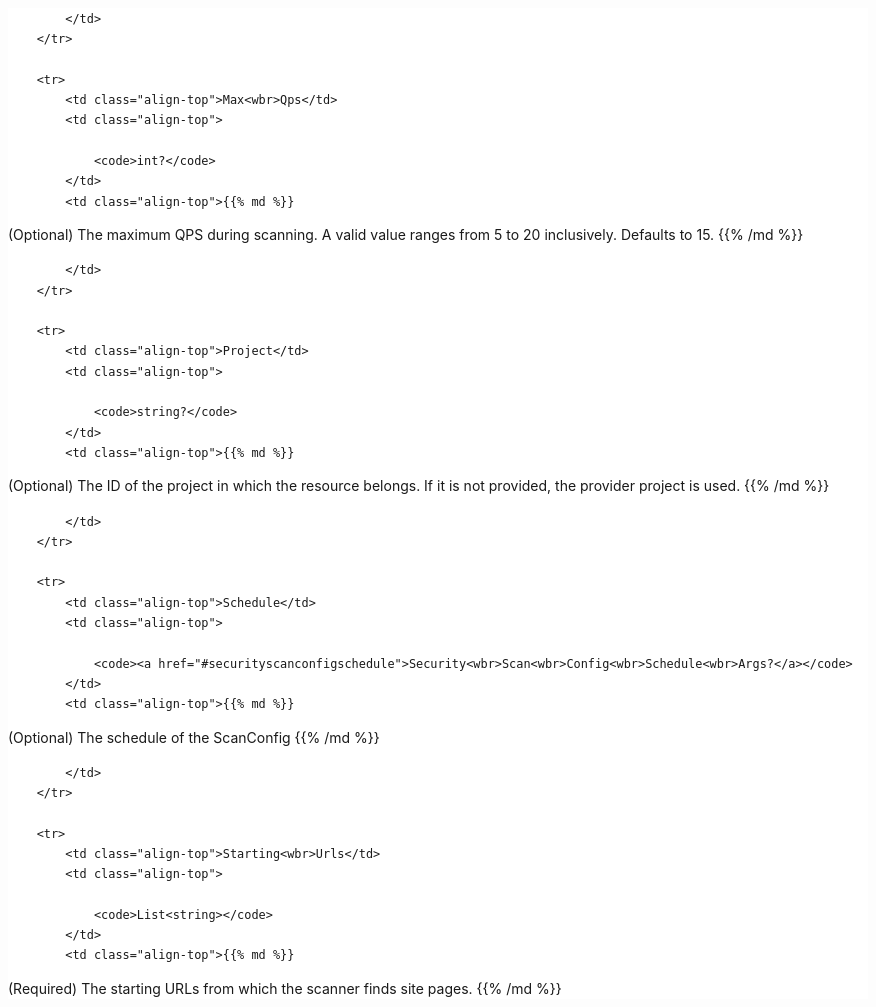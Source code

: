             
            </td>
        </tr>
    
        <tr>
            <td class="align-top">Max<wbr>Qps</td>
            <td class="align-top">
                
                <code>int?</code>
            </td>
            <td class="align-top">{{% md %}} 
 (Optional)
The maximum QPS during scanning. A valid value ranges from 5 to 20 inclusively. Defaults to 15.
 {{% /md %}}

            
            </td>
        </tr>
    
        <tr>
            <td class="align-top">Project</td>
            <td class="align-top">
                
                <code>string?</code>
            </td>
            <td class="align-top">{{% md %}} 
 (Optional)
The ID of the project in which the resource belongs.
If it is not provided, the provider project is used.
 {{% /md %}}

            
            </td>
        </tr>
    
        <tr>
            <td class="align-top">Schedule</td>
            <td class="align-top">
                
                <code><a href="#securityscanconfigschedule">Security<wbr>Scan<wbr>Config<wbr>Schedule<wbr>Args?</a></code>
            </td>
            <td class="align-top">{{% md %}} 
 (Optional)
The schedule of the ScanConfig
 {{% /md %}}

            
            </td>
        </tr>
    
        <tr>
            <td class="align-top">Starting<wbr>Urls</td>
            <td class="align-top">
                
                <code>List<string></code>
            </td>
            <td class="align-top">{{% md %}} 
 (Required)
The starting URLs from which the scanner finds site pages.
 {{% /md %}}

